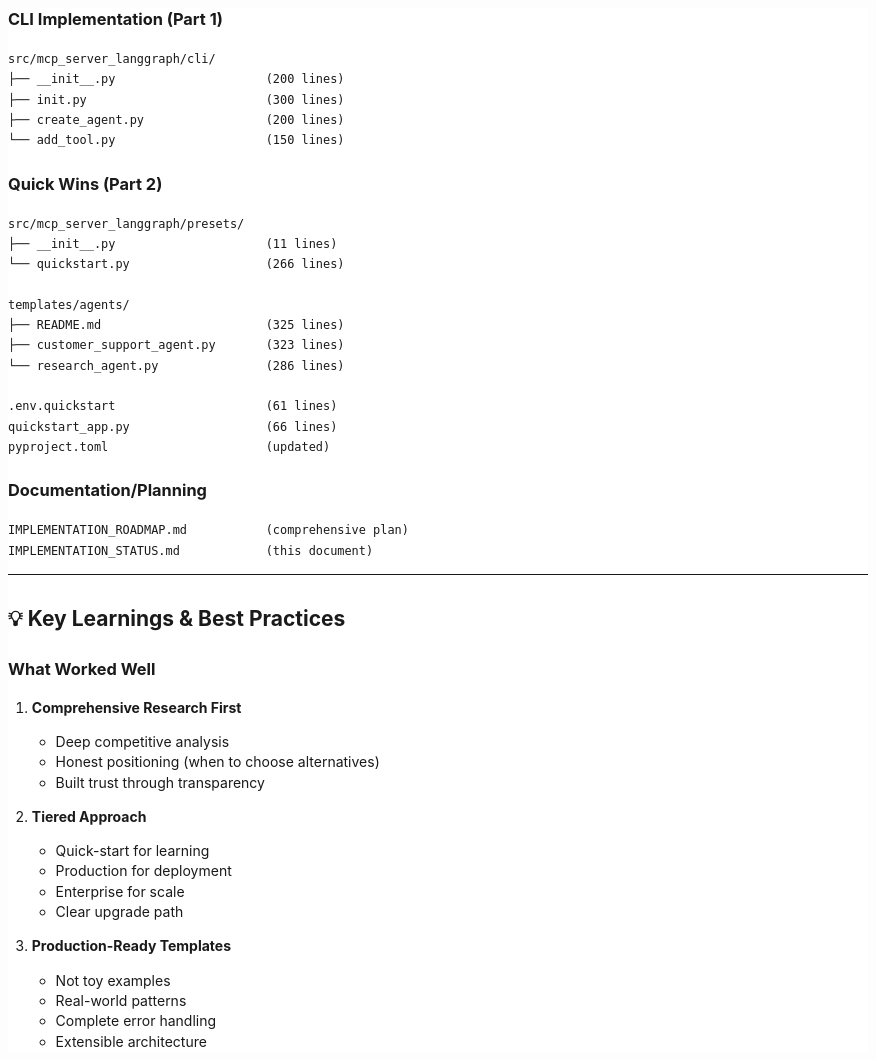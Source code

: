 ### CLI Implementation (Part 1)
```
src/mcp_server_langgraph/cli/
├── __init__.py                     (200 lines)
├── init.py                         (300 lines)
├── create_agent.py                 (200 lines)
└── add_tool.py                     (150 lines)
```

### Quick Wins (Part 2)
```
src/mcp_server_langgraph/presets/
├── __init__.py                     (11 lines)
└── quickstart.py                   (266 lines)

templates/agents/
├── README.md                       (325 lines)
├── customer_support_agent.py       (323 lines)
└── research_agent.py               (286 lines)

.env.quickstart                     (61 lines)
quickstart_app.py                   (66 lines)
pyproject.toml                      (updated)
```

### Documentation/Planning
```
IMPLEMENTATION_ROADMAP.md           (comprehensive plan)
IMPLEMENTATION_STATUS.md            (this document)
```

---

## 💡 Key Learnings & Best Practices

### What Worked Well

1. **Comprehensive Research First**
   - Deep competitive analysis
   - Honest positioning (when to choose alternatives)
   - Built trust through transparency

2. **Tiered Approach**
   - Quick-start for learning
   - Production for deployment
   - Enterprise for scale
   - Clear upgrade path

3. **Production-Ready Templates**
   - Not toy examples
   - Real-world patterns
   - Complete error handling
   - Extensible architecture
